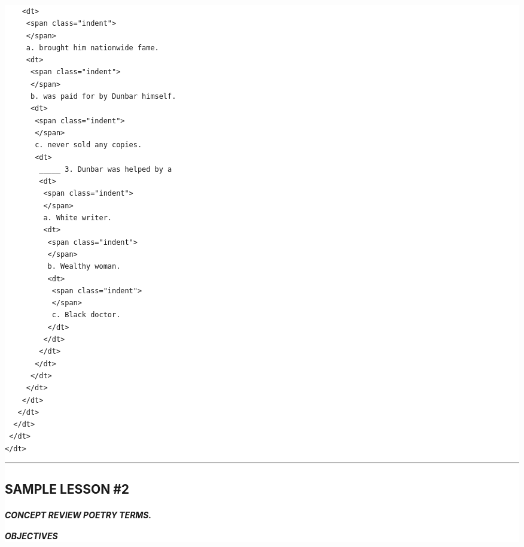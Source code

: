         <dt>
         <span class="indent">
         </span>
         a. brought him nationwide fame.
         <dt>
          <span class="indent">
          </span>
          b. was paid for by Dunbar himself.
          <dt>
           <span class="indent">
           </span>
           c. never sold any copies.
           <dt>
            _____ 3. Dunbar was helped by a
            <dt>
             <span class="indent">
             </span>
             a. White writer.
             <dt>
              <span class="indent">
              </span>
              b. Wealthy woman.
              <dt>
               <span class="indent">
               </span>
               c. Black doctor.
              </dt>
             </dt>
            </dt>
           </dt>
          </dt>
         </dt>
        </dt>
       </dt>
      </dt>
     </dt>
    </dt>
   </dt>
  </dl>
 </blockquote>
 <hr/>
 <h2>
  SAMPLE LESSON #2
 </h2>
 <p>
  <b>
   <i>
    <i>
     <b>
      CONCEPT
     </b>
    </i>
    REVIEW POETRY TERMS.
   </i>
  </b>
  <br/>
 </p>
 <p>
  <b>
   <i>
    <i>
     <b>
      OBJECTIVES
     </b>